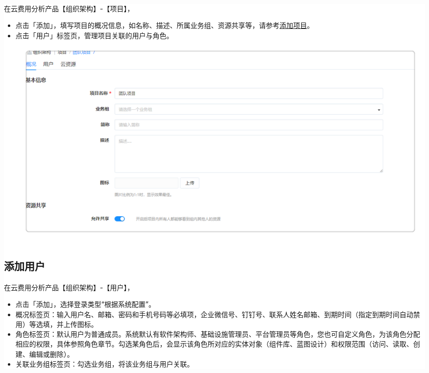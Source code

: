 在云费用分析产品【组织架构】-【项目】，

+  点击「添加」，填写项目的概况信息，如名称、描述、所属业务组、资源共享等，请参考[添加项目](https://cloudchef.github.io/doc/AdminDoc/04组织架构管理/项目.html#添加项目)。
+  点击「用户」标签页，管理项目关联的用户与角色。
![添加项目](../../picture/Admin/项目.png)

## 添加用户

在云费用分析产品【组织架构】-【用户】，

+  点击「添加」，选择登录类型“根据系统配置”。
+  概况标签页：输入用户名、邮箱、密码和手机号码等必填项，企业微信号、钉钉号、联系人姓名邮箱、到期时间（指定到期时间自动禁用）等选填，并上传图标。
+  角色标签页：默认用户为普通成员。系统默认有软件架构师、基础设施管理员、平台管理员等角色，您也可自定义角色，为该角色分配相应的权限，具体参照角色章节。勾选某角色后，会显示该角色所对应的实体对象（组件库、蓝图设计）和权限范围（访问、读取、创建、编辑或删除）。
+  关联业务组标签页：勾选业务组，将该业务组与用户关联。